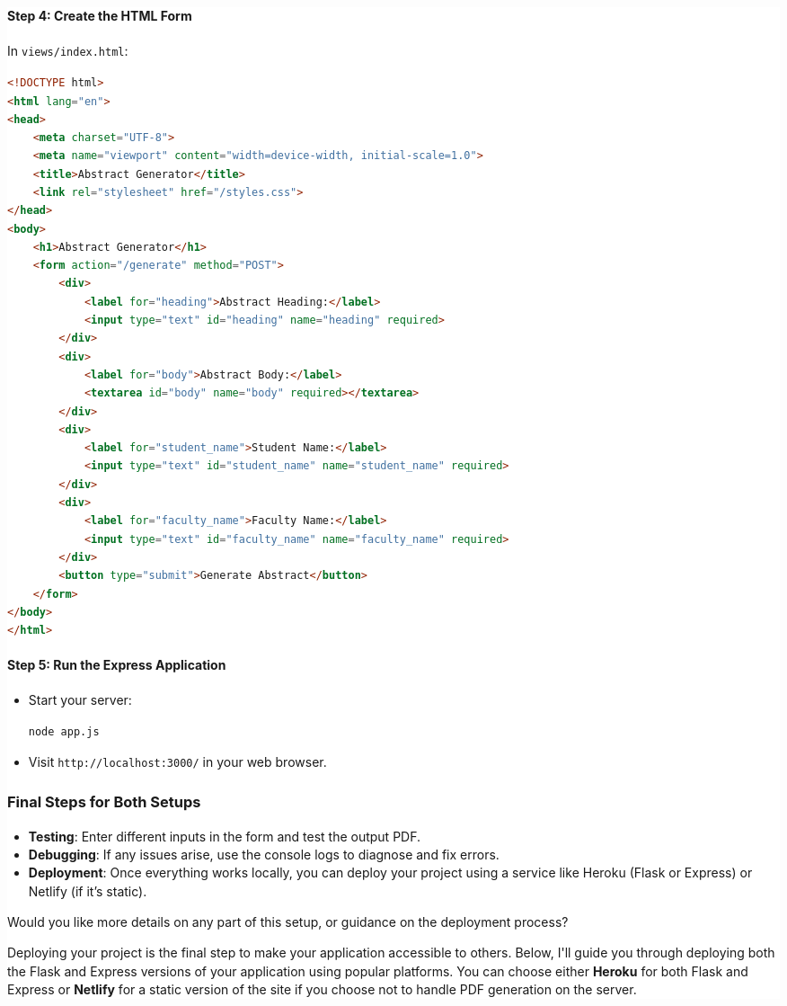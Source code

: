 #### Step 4: Create the HTML Form
In `views/index.html`:

```html
<!DOCTYPE html>
<html lang="en">
<head>
    <meta charset="UTF-8">
    <meta name="viewport" content="width=device-width, initial-scale=1.0">
    <title>Abstract Generator</title>
    <link rel="stylesheet" href="/styles.css">
</head>
<body>
    <h1>Abstract Generator</h1>
    <form action="/generate" method="POST">
        <div>
            <label for="heading">Abstract Heading:</label>
            <input type="text" id="heading" name="heading" required>
        </div>
        <div>
            <label for="body">Abstract Body:</label>
            <textarea id="body" name="body" required></textarea>
        </div>
        <div>
            <label for="student_name">Student Name:</label>
            <input type="text" id="student_name" name="student_name" required>
        </div>
        <div>
            <label for="faculty_name">Faculty Name:</label>
            <input type="text" id="faculty_name" name="faculty_name" required>
        </div>
        <button type="submit">Generate Abstract</button>
    </form>
</body>
</html>
```

#### Step 5: Run the Express Application
- Start your server:
  ```bash
  node app.js
  ```
- Visit `http://localhost:3000/` in your web browser.

### Final Steps for Both Setups
- **Testing**: Enter different inputs in the form and test the output PDF.
- **Debugging**: If any issues arise, use the console logs to diagnose and fix errors.
- **Deployment**: Once everything works locally, you can deploy your project using a service like Heroku (Flask or Express) or Netlify (if it’s static).

Would you like more details on any part of this setup, or guidance on the deployment process?

Deploying your project is the final step to make your application accessible to others. Below, I'll guide you through deploying both the Flask and Express versions of your application using popular platforms. You can choose either **Heroku** for both Flask and Express or **Netlify** for a static version of the site if you choose not to handle PDF generation on the server.
